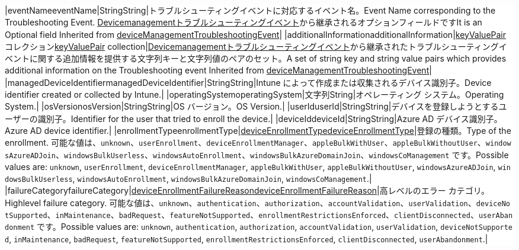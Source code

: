 |<span data-ttu-id="0b67a-147">eventName</span><span class="sxs-lookup"><span data-stu-id="0b67a-147">eventName</span></span>|<span data-ttu-id="0b67a-148">String</span><span class="sxs-lookup"><span data-stu-id="0b67a-148">String</span></span>|<span data-ttu-id="0b67a-149">トラブルシューティングイベントに対応するイベント名。</span><span class="sxs-lookup"><span data-stu-id="0b67a-149">Event Name corresponding to the Troubleshooting Event.</span></span> <span data-ttu-id="0b67a-150">[Devicemanagementトラブルシューティングイベント](../resources/intune-troubleshooting-devicemanagementtroubleshootingevent.md)から継承されるオプションフィールドです</span><span class="sxs-lookup"><span data-stu-id="0b67a-150">It is an Optional field Inherited from [deviceManagementTroubleshootingEvent](../resources/intune-troubleshooting-devicemanagementtroubleshootingevent.md)</span></span>|
|<span data-ttu-id="0b67a-151">additionalInformation</span><span class="sxs-lookup"><span data-stu-id="0b67a-151">additionalInformation</span></span>|<span data-ttu-id="0b67a-152">[keyValuePair](../resources/intune-shared-keyvaluepair.md) コレクション</span><span class="sxs-lookup"><span data-stu-id="0b67a-152">[keyValuePair](../resources/intune-shared-keyvaluepair.md) collection</span></span>|<span data-ttu-id="0b67a-153">[Devicemanagementトラブルシューティングイベント](../resources/intune-troubleshooting-devicemanagementtroubleshootingevent.md)から継承されたトラブルシューティングイベントに関する追加情報を提供する文字列キーと文字列値のペアのセット。</span><span class="sxs-lookup"><span data-stu-id="0b67a-153">A set of string key and string value pairs which provides additional information on the Troubleshooting event Inherited from [deviceManagementTroubleshootingEvent](../resources/intune-troubleshooting-devicemanagementtroubleshootingevent.md)</span></span>|
|<span data-ttu-id="0b67a-154">managedDeviceIdentifier</span><span class="sxs-lookup"><span data-stu-id="0b67a-154">managedDeviceIdentifier</span></span>|<span data-ttu-id="0b67a-155">String</span><span class="sxs-lookup"><span data-stu-id="0b67a-155">String</span></span>|<span data-ttu-id="0b67a-156">Intune によって作成または収集されるデバイス識別子。</span><span class="sxs-lookup"><span data-stu-id="0b67a-156">Device identifier created or collected by Intune.</span></span>|
|<span data-ttu-id="0b67a-157">operatingSystem</span><span class="sxs-lookup"><span data-stu-id="0b67a-157">operatingSystem</span></span>|<span data-ttu-id="0b67a-158">文字列</span><span class="sxs-lookup"><span data-stu-id="0b67a-158">String</span></span>|<span data-ttu-id="0b67a-159">オペレーティング システム。</span><span class="sxs-lookup"><span data-stu-id="0b67a-159">Operating System.</span></span>|
|<span data-ttu-id="0b67a-160">osVersion</span><span class="sxs-lookup"><span data-stu-id="0b67a-160">osVersion</span></span>|<span data-ttu-id="0b67a-161">String</span><span class="sxs-lookup"><span data-stu-id="0b67a-161">String</span></span>|<span data-ttu-id="0b67a-162">OS バージョン。</span><span class="sxs-lookup"><span data-stu-id="0b67a-162">OS Version.</span></span>|
|<span data-ttu-id="0b67a-163">userId</span><span class="sxs-lookup"><span data-stu-id="0b67a-163">userId</span></span>|<span data-ttu-id="0b67a-164">String</span><span class="sxs-lookup"><span data-stu-id="0b67a-164">String</span></span>|<span data-ttu-id="0b67a-165">デバイスを登録しようとするユーザーの識別子。</span><span class="sxs-lookup"><span data-stu-id="0b67a-165">Identifier for the user that tried to enroll the device.</span></span>|
|<span data-ttu-id="0b67a-166">deviceId</span><span class="sxs-lookup"><span data-stu-id="0b67a-166">deviceId</span></span>|<span data-ttu-id="0b67a-167">String</span><span class="sxs-lookup"><span data-stu-id="0b67a-167">String</span></span>|<span data-ttu-id="0b67a-168">Azure AD デバイス識別子。</span><span class="sxs-lookup"><span data-stu-id="0b67a-168">Azure AD device identifier.</span></span>|
|<span data-ttu-id="0b67a-169">enrollmentType</span><span class="sxs-lookup"><span data-stu-id="0b67a-169">enrollmentType</span></span>|[<span data-ttu-id="0b67a-170">deviceEnrollmentType</span><span class="sxs-lookup"><span data-stu-id="0b67a-170">deviceEnrollmentType</span></span>](../resources/intune-shared-deviceenrollmenttype.md)|<span data-ttu-id="0b67a-171">登録の種類。</span><span class="sxs-lookup"><span data-stu-id="0b67a-171">Type of the enrollment.</span></span> <span data-ttu-id="0b67a-172">可能な値は、`unknown`、`userEnrollment`、`deviceEnrollmentManager`、`appleBulkWithUser`、`appleBulkWithoutUser`、`windowsAzureADJoin`、`windowsBulkUserless`、`windowsAutoEnrollment`、`windowsBulkAzureDomainJoin`、`windowsCoManagement` です。</span><span class="sxs-lookup"><span data-stu-id="0b67a-172">Possible values are: `unknown`, `userEnrollment`, `deviceEnrollmentManager`, `appleBulkWithUser`, `appleBulkWithoutUser`, `windowsAzureADJoin`, `windowsBulkUserless`, `windowsAutoEnrollment`, `windowsBulkAzureDomainJoin`, `windowsCoManagement`.</span></span>|
|<span data-ttu-id="0b67a-173">failureCategory</span><span class="sxs-lookup"><span data-stu-id="0b67a-173">failureCategory</span></span>|[<span data-ttu-id="0b67a-174">deviceEnrollmentFailureReason</span><span class="sxs-lookup"><span data-stu-id="0b67a-174">deviceEnrollmentFailureReason</span></span>](../resources/intune-troubleshooting-deviceenrollmentfailurereason.md)|<span data-ttu-id="0b67a-175">高レベルのエラー カテゴリ。</span><span class="sxs-lookup"><span data-stu-id="0b67a-175">Highlevel failure category.</span></span> <span data-ttu-id="0b67a-176">可能な値は、`unknown`、`authentication`、`authorization`、`accountValidation`、`userValidation`、`deviceNotSupported`、`inMaintenance`、`badRequest`、`featureNotSupported`、`enrollmentRestrictionsEnforced`、`clientDisconnected`、`userAbandonment` です。</span><span class="sxs-lookup"><span data-stu-id="0b67a-176">Possible values are: `unknown`, `authentication`, `authorization`, `accountValidation`, `userValidation`, `deviceNotSupported`, `inMaintenance`, `badRequest`, `featureNotSupported`, `enrollmentRestrictionsEnforced`, `clientDisconnected`, `userAbandonment`.</span></span>|